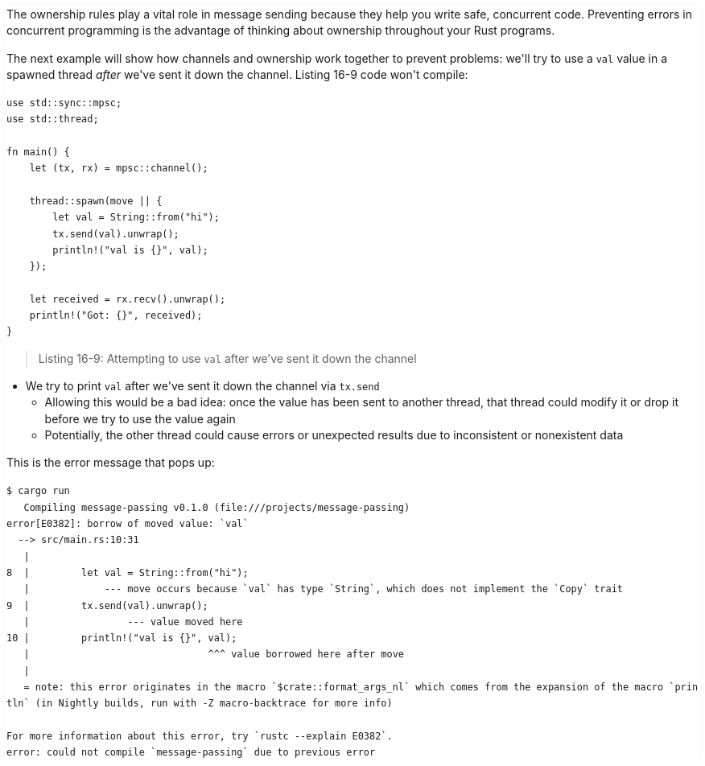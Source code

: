 The ownership rules play a vital role in message sending because they help you write safe, concurrent code. Preventing errors in concurrent programming is the advantage of thinking about ownership throughout your Rust programs. 

The next example will show how channels and ownership work together to prevent problems: we'll try to use a `val` value in a spawned thread *after* we've sent it down the channel. Listing 16-9 code won't compile:
```run-rust
use std::sync::mpsc;
use std::thread;

fn main() {
    let (tx, rx) = mpsc::channel();

    thread::spawn(move || {
        let val = String::from("hi");
        tx.send(val).unwrap();
        println!("val is {}", val);
    });

    let received = rx.recv().unwrap();
    println!("Got: {}", received);
}
```
> Listing 16-9: Attempting to use `val` after we’ve sent it down the channel


- We try to print `val` after we've sent it down the channel via `tx.send`
	- Allowing this would be a bad idea: once the value has been sent to another thread, that thread could modify it or drop it before we try to use the value again
	- Potentially, the other thread could cause errors or unexpected results due to inconsistent or nonexistent data

This is the error message that pops up:
```shell
$ cargo run
   Compiling message-passing v0.1.0 (file:///projects/message-passing)
error[E0382]: borrow of moved value: `val`
  --> src/main.rs:10:31
   |
8  |         let val = String::from("hi");
   |             --- move occurs because `val` has type `String`, which does not implement the `Copy` trait
9  |         tx.send(val).unwrap();
   |                 --- value moved here
10 |         println!("val is {}", val);
   |                               ^^^ value borrowed here after move
   |
   = note: this error originates in the macro `$crate::format_args_nl` which comes from the expansion of the macro `println` (in Nightly builds, run with -Z macro-backtrace for more info)

For more information about this error, try `rustc --explain E0382`.
error: could not compile `message-passing` due to previous error

```
